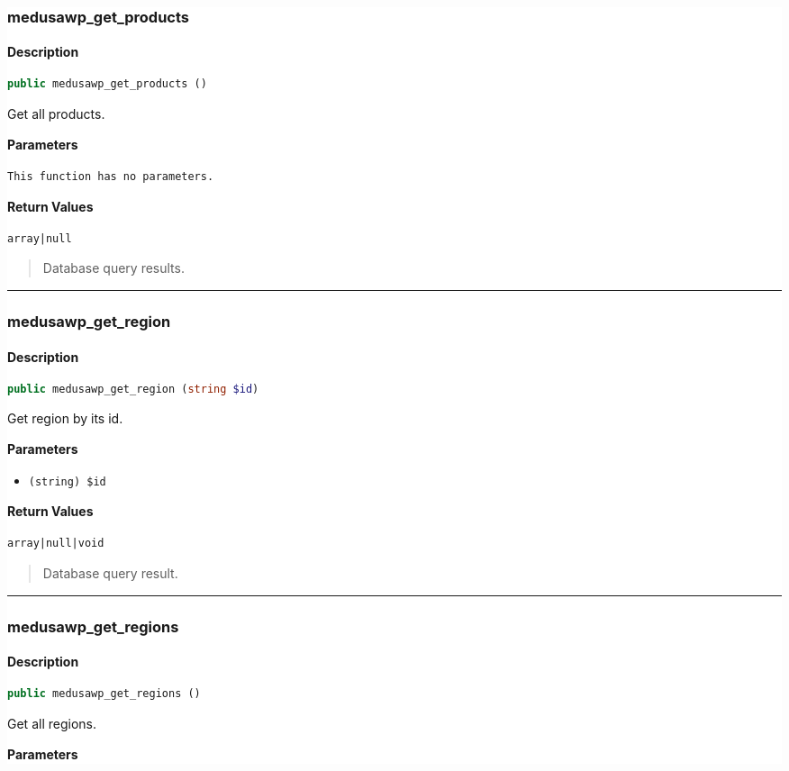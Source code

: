 
### medusawp_get_products  

**Description**

```php
public medusawp_get_products ()
```

Get all products. 

 

**Parameters**

`This function has no parameters.`

**Return Values**

`array|null`

> Database query results.


<hr />


### medusawp_get_region  

**Description**

```php
public medusawp_get_region (string $id)
```

Get region by its id. 

 

**Parameters**

* `(string) $id`

**Return Values**

`array|null|void`

> Database query result.


<hr />


### medusawp_get_regions  

**Description**

```php
public medusawp_get_regions ()
```

Get all regions. 

 

**Parameters**
